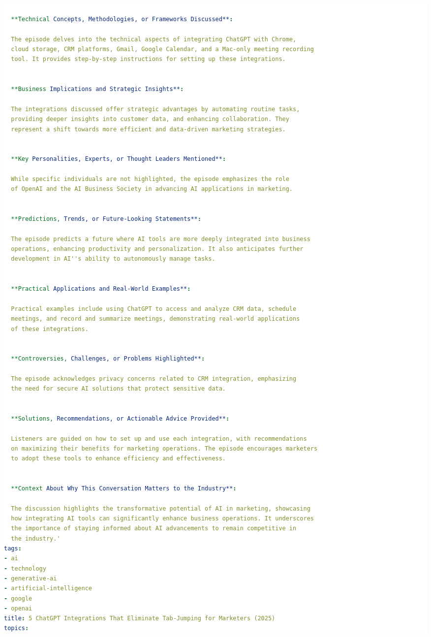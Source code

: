 ```yaml

  **Technical Concepts, Methodologies, or Frameworks Discussed**:

  The episode delves into the technical aspects of integrating ChatGPT with Chrome,
  cloud storage, CRM platforms, Gmail, Google Calendar, and a Mac-only meeting recording
  tool. It provides step-by-step instructions for setting up these integrations.


  **Business Implications and Strategic Insights**:

  The integrations discussed offer strategic advantages by automating routine tasks,
  providing deeper insights into customer data, and enhancing collaboration. They
  represent a shift towards more efficient and data-driven marketing strategies.


  **Key Personalities, Experts, or Thought Leaders Mentioned**:

  While specific individuals are not highlighted, the episode emphasizes the role
  of OpenAI and the AI Business Society in advancing AI applications in marketing.


  **Predictions, Trends, or Future-Looking Statements**:

  The episode predicts a future where AI tools are more deeply integrated into business
  operations, enhancing productivity and personalization. It also anticipates further
  development in AI''s ability to autonomously manage tasks.


  **Practical Applications and Real-World Examples**:

  Practical examples include using ChatGPT to access and analyze CRM data, schedule
  meetings, and record and summarize meetings, demonstrating real-world applications
  of these integrations.


  **Controversies, Challenges, or Problems Highlighted**:

  The episode acknowledges privacy concerns related to CRM integration, emphasizing
  the need for secure AI solutions that protect sensitive data.


  **Solutions, Recommendations, or Actionable Advice Provided**:

  Listeners are guided on how to set up and use each integration, with recommendations
  on maximizing their benefits for marketing operations. The episode encourages marketers
  to adopt these tools to enhance efficiency and effectiveness.


  **Context About Why This Conversation Matters to the Industry**:

  The discussion highlights the transformative potential of AI in marketing, showcasing
  how integrating AI tools can significantly enhance business operations. It underscores
  the importance of staying informed about AI advancements to remain competitive in
  the industry.'
tags:
- ai
- technology
- generative-ai
- artificial-intelligence
- google
- openai
title: 5 ChatGPT Integrations That Eliminate Tab-Jumping for Marketers (2025)
topics:
```